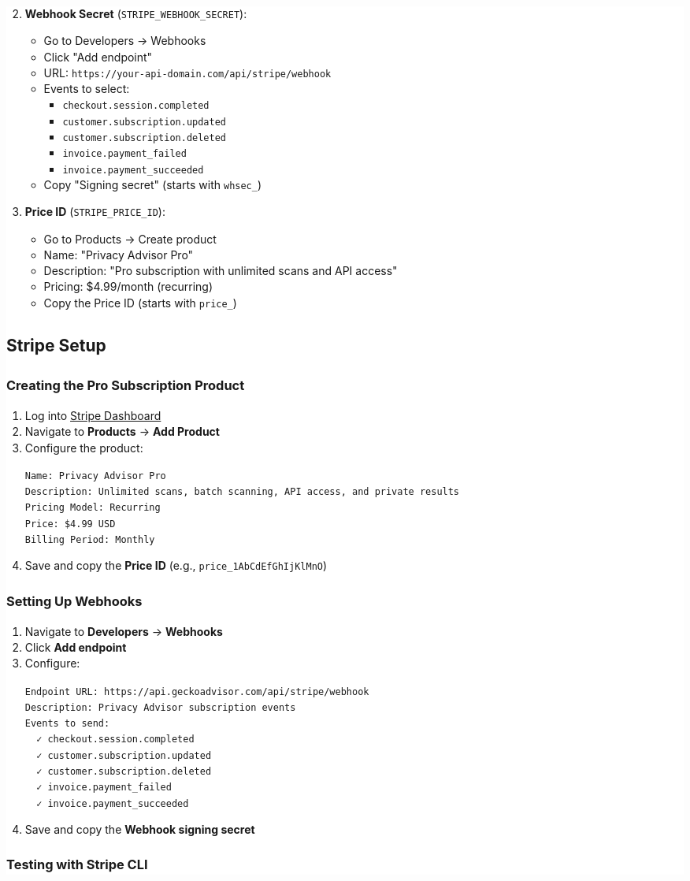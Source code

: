2. **Webhook Secret** (`STRIPE_WEBHOOK_SECRET`):
   - Go to Developers → Webhooks
   - Click "Add endpoint"
   - URL: `https://your-api-domain.com/api/stripe/webhook`
   - Events to select:
     - `checkout.session.completed`
     - `customer.subscription.updated`
     - `customer.subscription.deleted`
     - `invoice.payment_failed`
     - `invoice.payment_succeeded`
   - Copy "Signing secret" (starts with `whsec_`)

3. **Price ID** (`STRIPE_PRICE_ID`):
   - Go to Products → Create product
   - Name: "Privacy Advisor Pro"
   - Description: "Pro subscription with unlimited scans and API access"
   - Pricing: $4.99/month (recurring)
   - Copy the Price ID (starts with `price_`)

## Stripe Setup

### Creating the Pro Subscription Product

1. Log into [Stripe Dashboard](https://dashboard.stripe.com)
2. Navigate to **Products** → **Add Product**
3. Configure the product:
   ```
   Name: Privacy Advisor Pro
   Description: Unlimited scans, batch scanning, API access, and private results
   Pricing Model: Recurring
   Price: $4.99 USD
   Billing Period: Monthly
   ```
4. Save and copy the **Price ID** (e.g., `price_1AbCdEfGhIjKlMnO`)

### Setting Up Webhooks

1. Navigate to **Developers** → **Webhooks**
2. Click **Add endpoint**
3. Configure:
   ```
   Endpoint URL: https://api.geckoadvisor.com/api/stripe/webhook
   Description: Privacy Advisor subscription events
   Events to send:
     ✓ checkout.session.completed
     ✓ customer.subscription.updated
     ✓ customer.subscription.deleted
     ✓ invoice.payment_failed
     ✓ invoice.payment_succeeded
   ```
4. Save and copy the **Webhook signing secret**

### Testing with Stripe CLI
